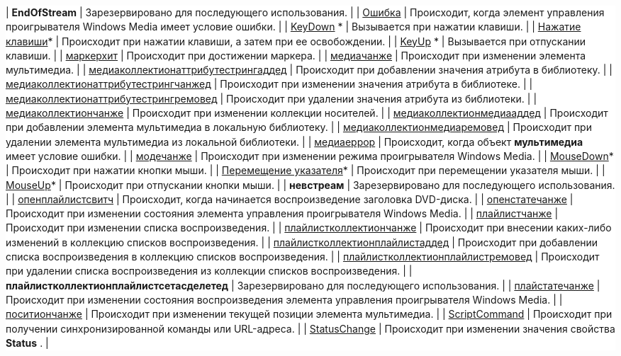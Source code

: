 | **EndOfStream**                                                                                  | Зарезервировано для последующего использования.                                                         |
| [Ошибка](player-player-error.md)                                                                 | Происходит, когда элемент управления проигрывателя Windows Media имеет условие ошибки.             |
| [KeyDown](player-player-keydown.md) \*                                                          | Вызывается при нажатии клавиши.                                                    |
| [Нажатие клавиши](player-player-keypress.md)\*                                                        | Происходит при нажатии клавиши, а затем при ее освобождении.                                  |
| [KeyUp](player-player-keyup.md) \*                                                              | Вызывается при отпускании клавиши.                                                   |
| [маркерхит](player-player-markerhit.md)                                                         | Происходит при достижении маркера.                                                 |
| [медиачанже](player-player-mediachange.md)                                                     | Происходит при изменении элемента мультимедиа.                                                |
| [медиаколлектионаттрибутестрингаддед](player-player-mediacollectionattributestringadded.md)     | Происходит при добавлении значения атрибута в библиотеку.                          |
| [медиаколлектионаттрибутестрингчанжед](player-player-mediacollectionattributestringchanged.md) | Происходит при изменении значения атрибута в библиотеке.                        |
| [медиаколлектионаттрибутестрингремовед](player-player-mediacollectionattributestringremoved.md) | Происходит при удалении значения атрибута из библиотеки.                      |
| [медиаколлектиончанже](player-player-mediacollectionchange.md)                                 | Происходит при изменении коллекции носителей.                                        |
| [медиаколлектионмедиааддед](player-player-mediacollectionmediaadded.md)                         | Происходит при добавлении элемента мультимедиа в локальную библиотеку.                          |
| [медиаколлектионмедиаремовед](player-player-mediacollectionmediaremoved.md)                     | Происходит при удалении элемента мультимедиа из локальной библиотеки.                      |
| [медиаеррор](player-player-mediaerror.md)                                                       | Происходит, когда объект **мультимедиа** имеет условие ошибки.                         |
| [модечанже](player-player-modechange.md)                                                       | Происходит при изменении режима проигрывателя Windows Media.                           |
| [MouseDown](player-player-mousedown.md)\*                                                      | Происходит при нажатии кнопки мыши.                                           |
| [Перемещение указателя](player-player-mousemove.md)\*                                                      | Происходит при перемещении указателя мыши.                                          |
| [MouseUp](player-player-mouseup.md)\*                                                          | Происходит при отпускании кнопки мыши.                                          |
| **невстреам**                                                                                    | Зарезервировано для последующего использования.                                                         |
| [опенплайлистсвитч](player-player-openplaylistswitch.md)                                       | Происходит, когда начинается воспроизведение заголовка DVD-диска.                                     |
| [опенстатечанже](player-player-openstatechange.md)                                             | Происходит при изменении состояния элемента управления проигрывателя Windows Media.                      |
| [плайлистчанже](player-player-playlistchange.md)                                               | Происходит при изменении списка воспроизведения.                                                  |
| [плайлистколлектиончанже](player-player-playlistcollectionchange.md)                           | Происходит при внесении каких-либо изменений в коллекцию списков воспроизведения.                        |
| [плайлистколлектионплайлистаддед](player-player-playlistcollectionplaylistadded.md)             | Происходит при добавлении списка воспроизведения в коллекцию списков воспроизведения.                      |
| [плайлистколлектионплайлистремовед](player-player-playlistcollectionplaylistremoved.md)         | Происходит при удалении списка воспроизведения из коллекции списков воспроизведения.                  |
| **плайлистколлектионплайлистсетасделетед**                                                       | Зарезервировано для последующего использования.                                                         |
| [плайстатечанже](player-player-playstatechange.md)                                             | Происходит при изменении состояния воспроизведения элемента управления проигрывателя Windows Media.          |
| [поситиончанже](player-player-positionchange.md)                                               | Происходит при изменении текущей позиции элемента мультимедиа.             |
| [ScriptCommand](player-player-scriptcommand.md)                                                 | Происходит при получении синхронизированной команды или URL-адреса.                           |
| [StatusChange](player-player-statuschange.md)                                                   | Происходит при изменении значения свойства **Status** .                               |